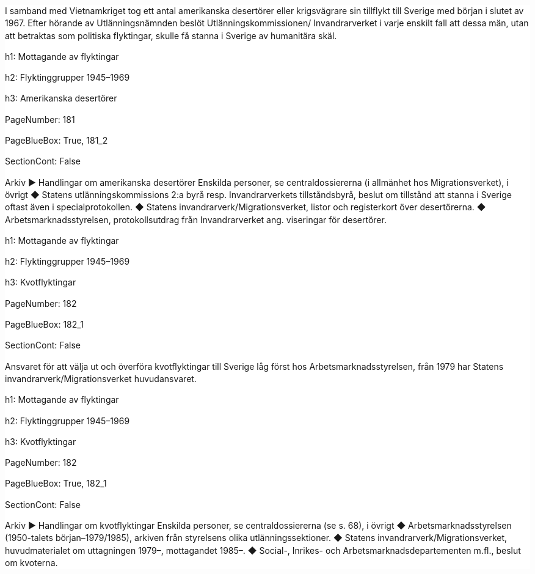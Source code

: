 I samband med Vietnamkriget tog ett antal amerikanska desertörer eller krigsvägrare sin tillflykt till Sverige med början i slutet av 1967. Efter hörande av Utlänningsnämnden beslöt Utlänningskommissionen/
Invandrarverket i varje enskilt fall att dessa män, utan att betraktas som
politiska flyktingar, skulle få stanna i Sverige av humanitära skäl.

h1: Mottagande av flyktingar

h2: Flyktinggrupper 1945–1969

h3: Amerikanska desertörer

PageNumber: 181

PageBlueBox: True, 181_2

SectionCont: False

Arkiv ▶ Handlingar om amerikanska desertörer
Enskilda personer, se centraldossiererna (i allmänhet hos Migrationsverket), i övrigt
◆ Statens utlänningskommissions 2:a byrå resp. Invandrarverkets tillståndsbyrå, beslut om tillstånd att stanna i Sverige oftast även i
specialprotokollen.
◆ Statens invandrarverk/Migrationsverket, listor och registerkort över
desertörerna.
◆ Arbetsmarknadsstyrelsen, protokollsutdrag från Invandrarverket
ang. viseringar för desertörer.

h1: Mottagande av flyktingar

h2: Flyktinggrupper 1945–1969

h3: Kvotflyktingar

PageNumber: 182

PageBlueBox: 182_1

SectionCont: False

Ansvaret för att välja ut och överföra kvotflyktingar till Sverige låg först
hos Arbetsmarknadsstyrelsen, från 1979 har Statens invandrarverk/Migrationsverket huvudansvaret.

h1: Mottagande av flyktingar

h2: Flyktinggrupper 1945–1969

h3: Kvotflyktingar

PageNumber: 182

PageBlueBox: True, 182_1

SectionCont: False

Arkiv ▶ Handlingar om kvotflyktingar
Enskilda personer, se centraldossiererna (se s. 68), i övrigt
◆ Arbetsmarknadsstyrelsen (1950-talets början–1979/1985), arkiven
från styrelsens olika utlänningssektioner.
◆ Statens invandrarverk/Migrationsverket, huvudmaterialet om uttagningen 1979–, mottagandet 1985–.
◆ Social-, Inrikes- och Arbetsmarknadsdepartementen m.fl., beslut om
kvoterna.

